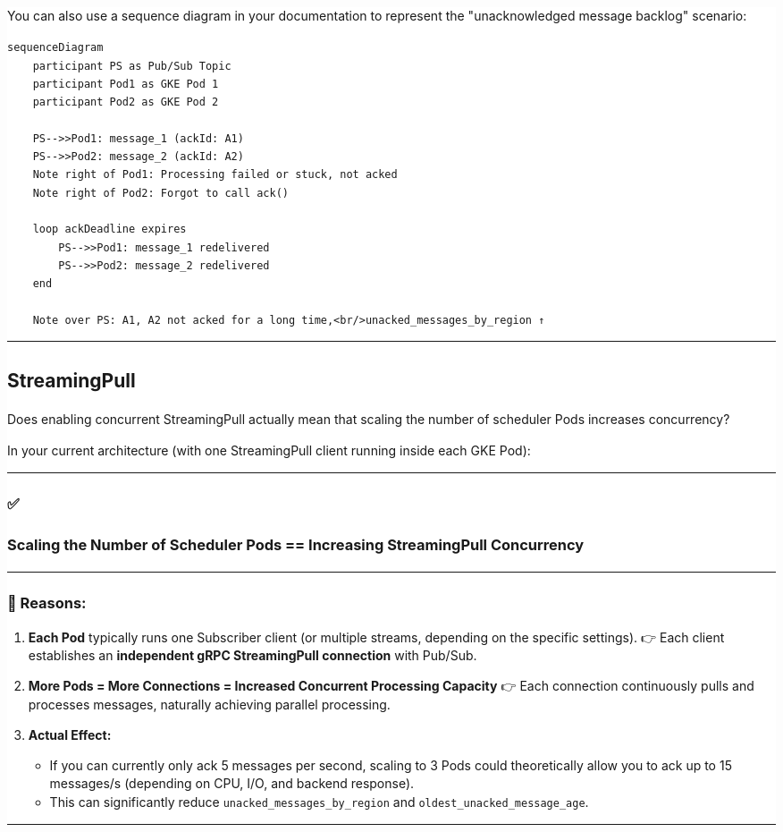 You can also use a sequence diagram in your documentation to represent the "unacknowledged message backlog" scenario:

```mermaid
sequenceDiagram
    participant PS as Pub/Sub Topic
    participant Pod1 as GKE Pod 1
    participant Pod2 as GKE Pod 2

    PS-->>Pod1: message_1 (ackId: A1)
    PS-->>Pod2: message_2 (ackId: A2)
    Note right of Pod1: Processing failed or stuck, not acked
    Note right of Pod2: Forgot to call ack()

    loop ackDeadline expires
        PS-->>Pod1: message_1 redelivered
        PS-->>Pod2: message_2 redelivered
    end

    Note over PS: A1, A2 not acked for a long time,<br/>unacked_messages_by_region ↑
```

---

## StreamingPull
Does enabling concurrent StreamingPull actually mean that scaling the number of scheduler Pods increases concurrency?

In your current architecture (with one StreamingPull client running inside each GKE Pod):

---

### **✅**

### **Scaling the Number of Scheduler Pods == Increasing StreamingPull Concurrency**

---

### **📌 Reasons:**

1.  **Each Pod** typically runs one Subscriber client (or multiple streams, depending on the specific settings).
    👉 Each client establishes an **independent gRPC StreamingPull connection** with Pub/Sub.

2.  **More Pods = More Connections = Increased Concurrent Processing Capacity**
    👉 Each connection continuously pulls and processes messages, naturally achieving parallel processing.

3.  **Actual Effect:**
    - If you can currently only ack 5 messages per second, scaling to 3 Pods could theoretically allow you to ack up to 15 messages/s (depending on CPU, I/O, and backend response).
    - This can significantly reduce `unacked_messages_by_region` and `oldest_unacked_message_age`.

---